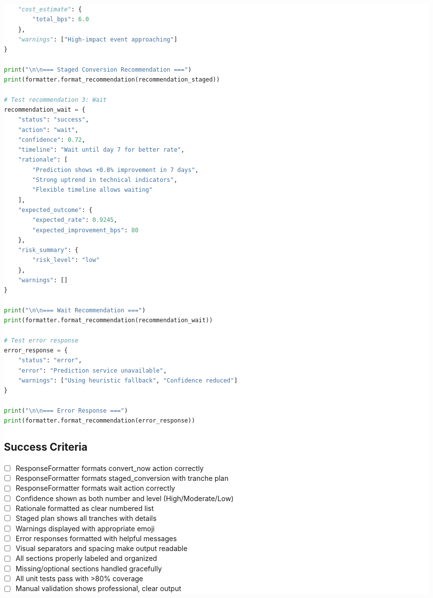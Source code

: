 ```python
    "cost_estimate": {
        "total_bps": 6.0
    },
    "warnings": ["High-impact event approaching"]
}

print("\n\n=== Staged Conversion Recommendation ===")
print(formatter.format_recommendation(recommendation_staged))

# Test recommendation 3: Wait
recommendation_wait = {
    "status": "success",
    "action": "wait",
    "confidence": 0.72,
    "timeline": "Wait until day 7 for better rate",
    "rationale": [
        "Prediction shows +0.8% improvement in 7 days",
        "Strong uptrend in technical indicators",
        "Flexible timeline allows waiting"
    ],
    "expected_outcome": {
        "expected_rate": 0.9245,
        "expected_improvement_bps": 80
    },
    "risk_summary": {
        "risk_level": "low"
    },
    "warnings": []
}

print("\n\n=== Wait Recommendation ===")
print(formatter.format_recommendation(recommendation_wait))

# Test error response
error_response = {
    "status": "error",
    "error": "Prediction service unavailable",
    "warnings": ["Using heuristic fallback", "Confidence reduced"]
}

print("\n\n=== Error Response ===")
print(formatter.format_recommendation(error_response))
```

## Success Criteria

- [ ] ResponseFormatter formats convert_now action correctly
- [ ] ResponseFormatter formats staged_conversion with tranche plan
- [ ] ResponseFormatter formats wait action correctly
- [ ] Confidence shown as both number and level (High/Moderate/Low)
- [ ] Rationale formatted as clear numbered list
- [ ] Staged plan shows all tranches with details
- [ ] Warnings displayed with appropriate emoji
- [ ] Error responses formatted with helpful messages
- [ ] Visual separators and spacing make output readable
- [ ] All sections properly labeled and organized
- [ ] Missing/optional sections handled gracefully
- [ ] All unit tests pass with >80% coverage
- [ ] Manual validation shows professional, clear output
